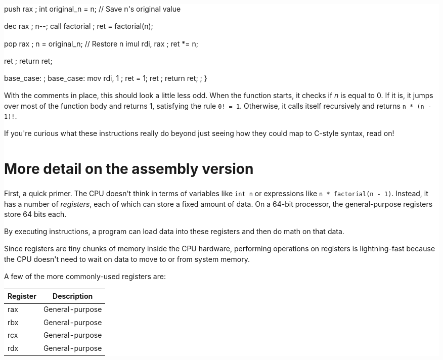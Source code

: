 <span class="pl-en">    </span><span class="pl-k">push</span><span class="pl-en"> </span><span class="pl-v">rax</span><span class="pl-c">        ;     int original_n = n;     // Save n's original value</span>

<span class="pl-en">    </span><span class="pl-k">dec</span><span class="pl-en"> </span><span class="pl-v">rax</span><span class="pl-c">         ;     n--;</span>
<span class="pl-en">    </span><span class="pl-k">call</span><span class="pl-en"> factorial</span><span class="pl-c">  ;     ret = factorial(n);</span>

<span class="pl-en">    </span><span class="pl-k">pop</span><span class="pl-en"> </span><span class="pl-v">rax</span><span class="pl-c">         ;     n = original_n;         // Restore n</span>
<span class="pl-en">    </span><span class="pl-k">imul</span><span class="pl-en"> </span><span class="pl-v">rdi</span><span class="pl-s1">,</span><span class="pl-en"> </span><span class="pl-v">rax</span><span class="pl-c">   ;     ret *= n;</span>

<span class="pl-en">    </span><span class="pl-k">ret</span><span class="pl-c">             ;     return ret;</span>

<span class="pl-en">  base_case:</span><span class="pl-c">        ; base_case:</span>
<span class="pl-en">    </span><span class="pl-k">mov</span><span class="pl-en"> </span><span class="pl-v">rdi</span><span class="pl-s1">,</span><span class="pl-en"> </span><span class="pl-c1">1</span><span class="pl-c">      ;     ret = 1;</span>
<span class="pl-en">    </span><span class="pl-k">ret</span><span class="pl-c">             ;     return ret;</span>
<span class="pl-c">                    ; }</span></pre></div>
<p>With the comments in place, this should look a little less odd. When the
function starts, it checks if <em>n</em> is equal to 0. If it is, it jumps over most
of the function body and returns 1, satisfying the rule <code>0! = 1</code>.
Otherwise, it calls itself recursively and returns <code>n * (n - 1)!</code>.</p>
<p>If you're curious what these instructions really do beyond just seeing how
they could map to C-style syntax, read on!</p>
<h1>More detail on the assembly version</h1>
<p>First, a quick primer. The CPU doesn't think in terms of variables like
<code>int n</code> or expressions like <code>n * factorial(n - 1)</code>. Instead, it has a
number of <em>registers</em>, each of which can store a fixed amount of data. On a
64-bit processor, the general-purpose registers store 64 bits each.</p>
<p>By executing instructions, a program can load data into these registers and
then do math on that data.</p>
<p>Since registers are tiny chunks of memory inside the CPU hardware, performing
operations on registers is lightning-fast because the CPU doesn't need to wait
on data to move to or from system memory.</p>
<p>A few of the more commonly-used registers are:</p>
<table>
<thead>
<tr>
<th>Register</th>
<th>Description</th>
</tr>
</thead>
<tbody>
<tr>
<td>rax</td>
<td>General-purpose</td>
</tr>
<tr>
<td>rbx</td>
<td>General-purpose</td>
</tr>
<tr>
<td>rcx</td>
<td>General-purpose</td>
</tr>
<tr>
<td>rdx</td>
<td>General-purpose</td>